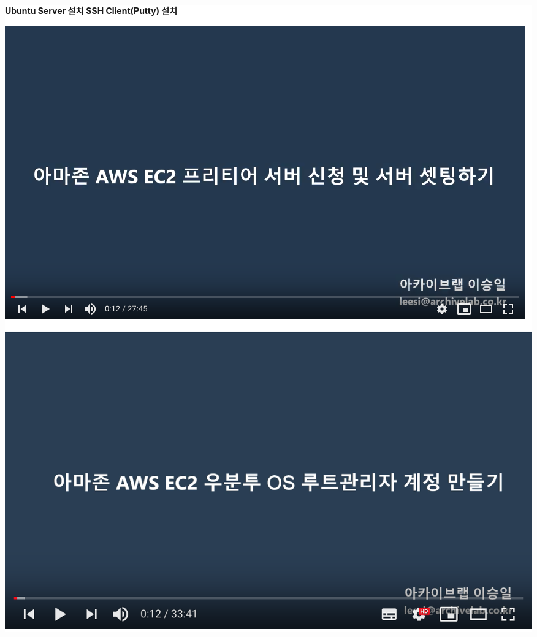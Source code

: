 **Ubuntu Server 설치**
**SSH Client(Putty) 설치**

[![Video Label](/image/image_07.png)](https://www.youtube.com/watch?v=5bfKQrnUos0&index=4&list=PLya-3fVEf50Zj0bfFbkRpxuwO6J9mh4Pf)

[![Video Label](/image/image_08.png)](https://www.youtube.com/watch?v=qhAM79x0SvQ&list=PLya-3fVEf50Zj0bfFbkRpxuwO6J9mh4Pf&index=9)
